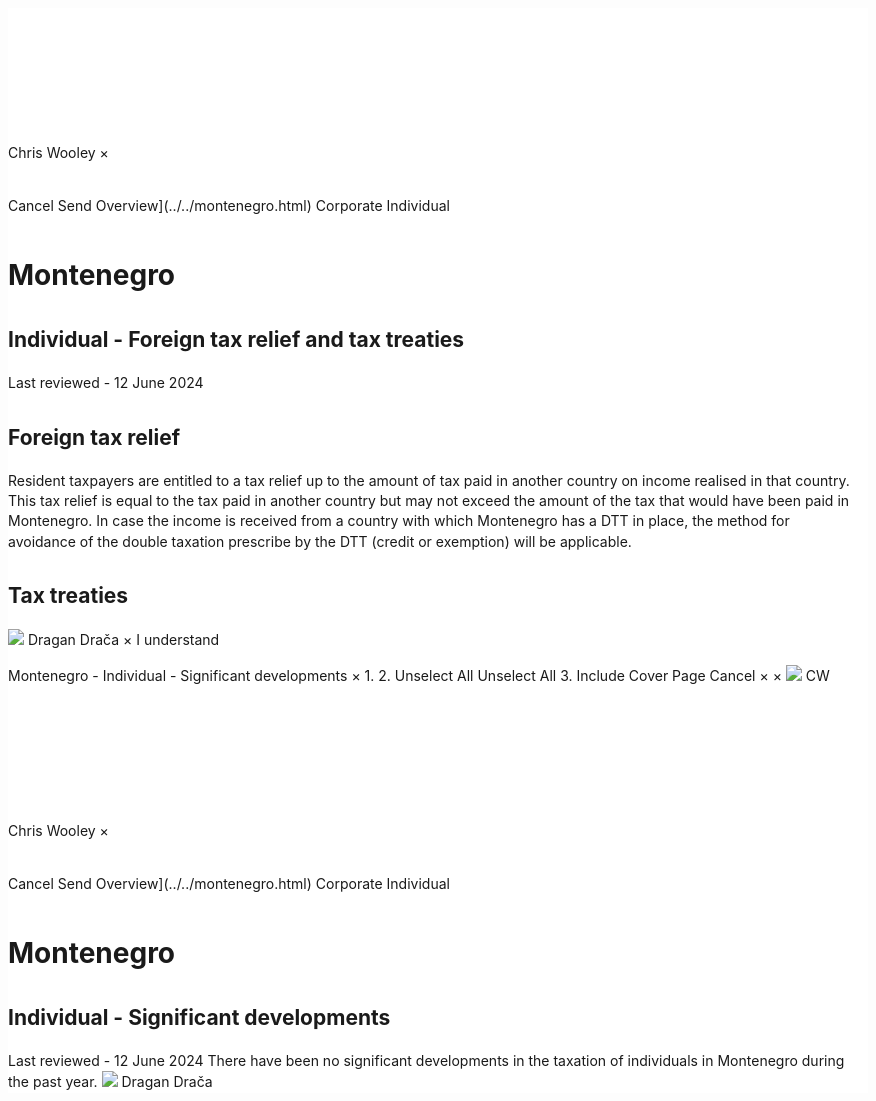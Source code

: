 Chris Wooley
×
![](foreign-tax-relief-and-tax-treaties.html)
######
Cancel
Send
Overview](../../montenegro.html)
Corporate
Individual
# Montenegro
## Individual - Foreign tax relief and tax treaties
Last reviewed - 12 June 2024
## Foreign tax relief
Resident taxpayers are entitled to a tax relief up to the amount of tax paid in another country on income realised in that country. This tax relief is equal to the tax paid in another country but may not exceed the amount of the tax that would have been paid in Montenegro.
In case the income is received from a country with which Montenegro has a DTT in place, the method for avoidance of the double taxation prescribe by the DTT (credit or exemption) will be applicable.
## Tax treaties
![](../../-/media/world-wide-tax-summaries/20220831054503160.ashx%3Frev=fb83b13d28eb4c8ba6277e0ce72c058a&revision=fb83b13d-28eb-4c8b-a627-7e0ce72c058a&hash=A7C1C6D01C971B8130A553F4361B2E6761755E6F)
Dragan Drača
×
I understand

Montenegro - Individual - Significant developments
×
1.
2.
Unselect All
Unselect All
3.
Include Cover Page
Cancel
×
×
![](../../-/media/world-wide-tax-summaries/attachments/global---chris-wooley.ashx%3Frev=ac5e5f3223b34096b1afc2a6009c7320&revision=ac5e5f32-23b3-4096-b1af-c2a6009c7320&hash=859B7ADC84DC2CBEC9760E9E6EE7DE6D0A8BFCDF)
CW
Chris Wooley
×
![](significant-developments.html)
######
Cancel
Send
Overview](../../montenegro.html)
Corporate
Individual
# Montenegro
## Individual - Significant developments
Last reviewed - 12 June 2024
There have been no significant developments in the taxation of individuals in Montenegro during the past year.
![](../../-/media/world-wide-tax-summaries/20220831054503160.ashx%3Frev=fb83b13d28eb4c8ba6277e0ce72c058a&revision=fb83b13d-28eb-4c8b-a627-7e0ce72c058a&hash=A7C1C6D01C971B8130A553F4361B2E6761755E6F)
Dragan Drača